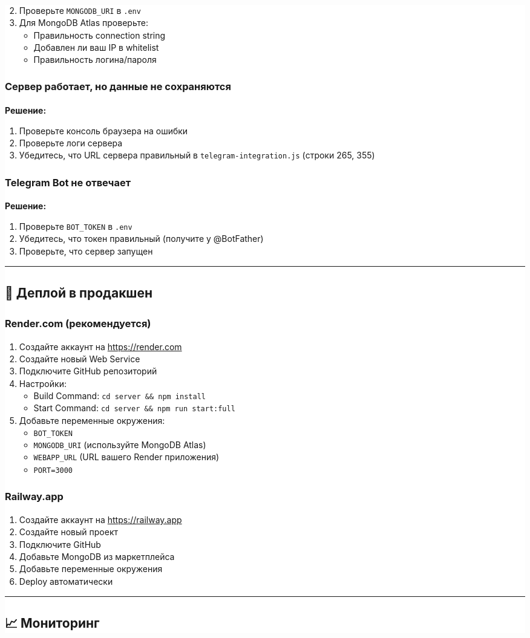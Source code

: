 2. Проверьте `MONGODB_URI` в `.env`
3. Для MongoDB Atlas проверьте:
   - Правильность connection string
   - Добавлен ли ваш IP в whitelist
   - Правильность логина/пароля

### Сервер работает, но данные не сохраняются

**Решение:**
1. Проверьте консоль браузера на ошибки
2. Проверьте логи сервера
3. Убедитесь, что URL сервера правильный в `telegram-integration.js` (строки 265, 355)

### Telegram Bot не отвечает

**Решение:**
1. Проверьте `BOT_TOKEN` в `.env`
2. Убедитесь, что токен правильный (получите у @BotFather)
3. Проверьте, что сервер запущен

---

## 🚀 Деплой в продакшен

### Render.com (рекомендуется)

1. Создайте аккаунт на https://render.com
2. Создайте новый Web Service
3. Подключите GitHub репозиторий
4. Настройки:
   - Build Command: `cd server && npm install`
   - Start Command: `cd server && npm run start:full`
5. Добавьте переменные окружения:
   - `BOT_TOKEN`
   - `MONGODB_URI` (используйте MongoDB Atlas)
   - `WEBAPP_URL` (URL вашего Render приложения)
   - `PORT=3000`

### Railway.app

1. Создайте аккаунт на https://railway.app
2. Создайте новый проект
3. Подключите GitHub
4. Добавьте MongoDB из маркетплейса
5. Добавьте переменные окружения
6. Deploy автоматически

---

## 📈 Мониторинг
